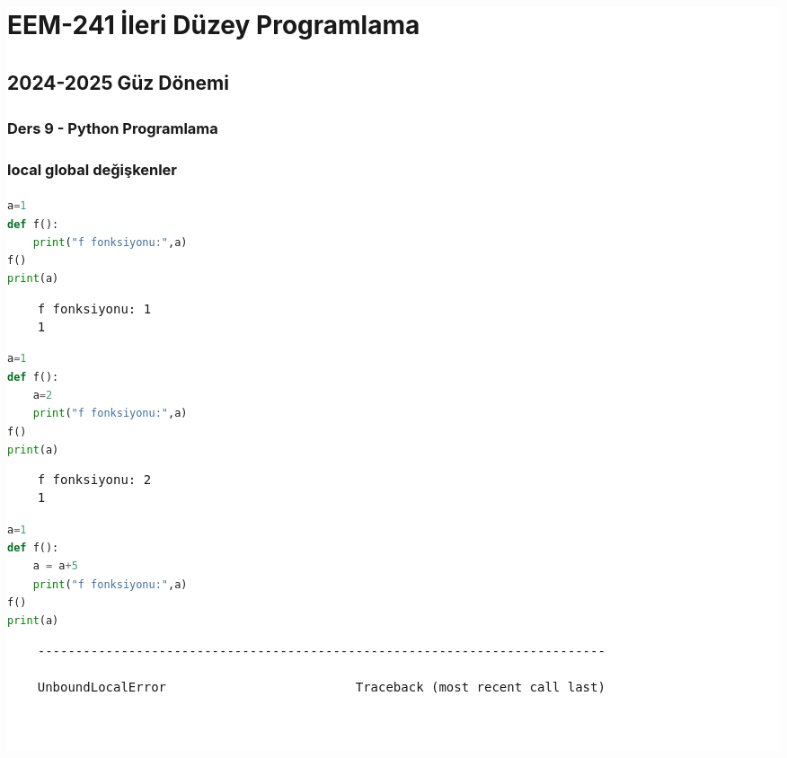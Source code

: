# EEM-241 İleri Düzey Programlama

## 2024-2025 Güz Dönemi


### Ders 9 - Python Programlama

### local global değişkenler


```python
a=1
def f():
    print("f fonksiyonu:",a)
f()
print(a)
```

<pre>
    f fonksiyonu: 1
    1
</pre>
    


```python
a=1
def f():
    a=2
    print("f fonksiyonu:",a)
f()
print(a)
```

<pre>
    f fonksiyonu: 2
    1
</pre>
    


```python
a=1
def f():
    a = a+5
    print("f fonksiyonu:",a)
f()
print(a)
```


<pre>
    ---------------------------------------------------------------------------

    UnboundLocalError                         Traceback (most recent call last)
